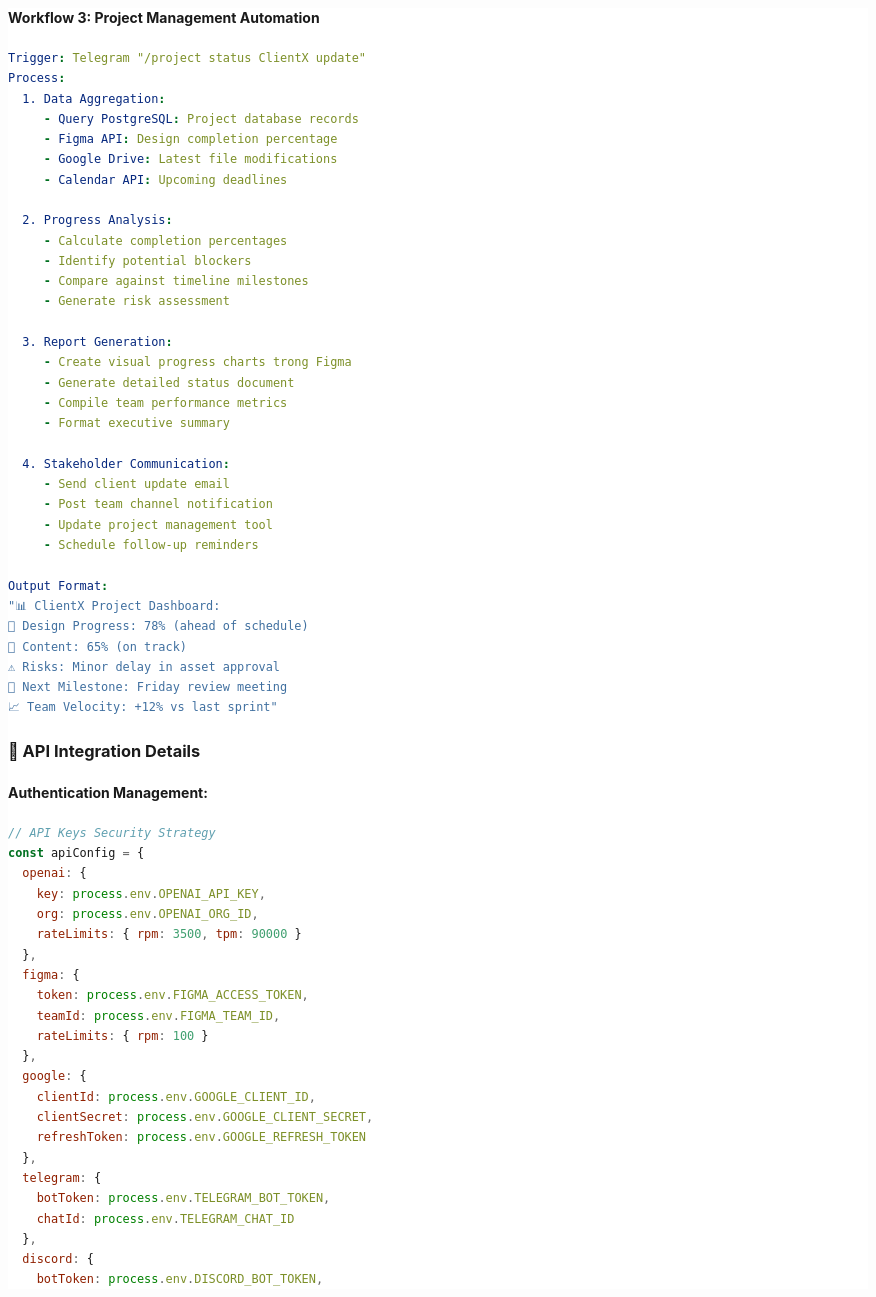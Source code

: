 #### **Workflow 3: Project Management Automation**
```yaml
Trigger: Telegram "/project status ClientX update"
Process:
  1. Data Aggregation:
     - Query PostgreSQL: Project database records
     - Figma API: Design completion percentage
     - Google Drive: Latest file modifications
     - Calendar API: Upcoming deadlines

  2. Progress Analysis:
     - Calculate completion percentages
     - Identify potential blockers
     - Compare against timeline milestones
     - Generate risk assessment

  3. Report Generation:
     - Create visual progress charts trong Figma
     - Generate detailed status document
     - Compile team performance metrics
     - Format executive summary

  4. Stakeholder Communication:
     - Send client update email
     - Post team channel notification
     - Update project management tool
     - Schedule follow-up reminders

Output Format:
"📊 ClientX Project Dashboard:
🎨 Design Progress: 78% (ahead of schedule)
📄 Content: 65% (on track)
⚠️ Risks: Minor delay in asset approval
📅 Next Milestone: Friday review meeting
📈 Team Velocity: +12% vs last sprint"
```

### **🔗 API Integration Details**

#### **Authentication Management:**
```javascript
// API Keys Security Strategy
const apiConfig = {
  openai: {
    key: process.env.OPENAI_API_KEY,
    org: process.env.OPENAI_ORG_ID,
    rateLimits: { rpm: 3500, tpm: 90000 }
  },
  figma: {
    token: process.env.FIGMA_ACCESS_TOKEN,
    teamId: process.env.FIGMA_TEAM_ID,
    rateLimits: { rpm: 100 }
  },
  google: {
    clientId: process.env.GOOGLE_CLIENT_ID,
    clientSecret: process.env.GOOGLE_CLIENT_SECRET,
    refreshToken: process.env.GOOGLE_REFRESH_TOKEN
  },
  telegram: {
    botToken: process.env.TELEGRAM_BOT_TOKEN,
    chatId: process.env.TELEGRAM_CHAT_ID
  },
  discord: {
    botToken: process.env.DISCORD_BOT_TOKEN,
```